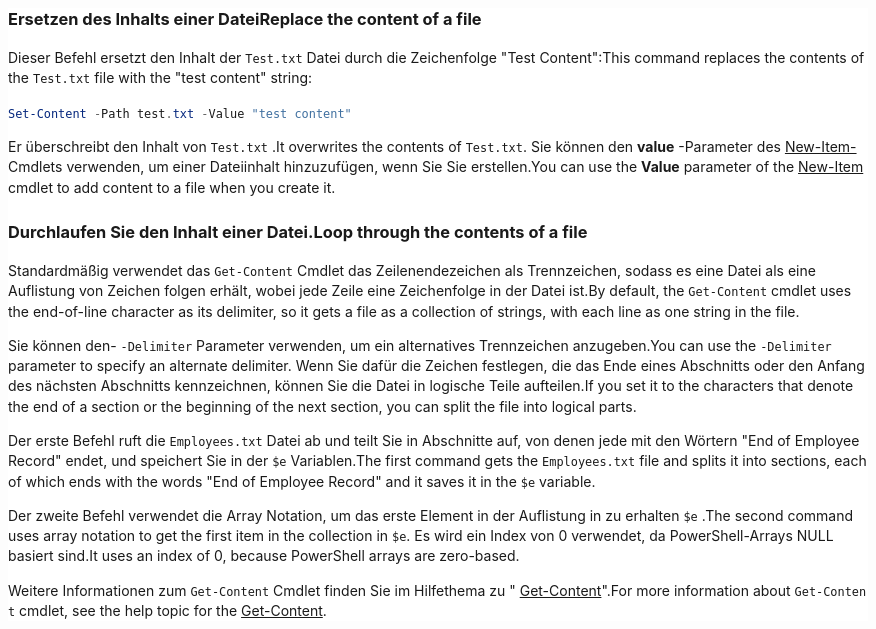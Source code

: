 ### <a name="replace-the-content-of-a-file"></a><span data-ttu-id="1c711-179">Ersetzen des Inhalts einer Datei</span><span class="sxs-lookup"><span data-stu-id="1c711-179">Replace the content of a file</span></span>

<span data-ttu-id="1c711-180">Dieser Befehl ersetzt den Inhalt der `Test.txt` Datei durch die Zeichenfolge "Test Content":</span><span class="sxs-lookup"><span data-stu-id="1c711-180">This command replaces the contents of the `Test.txt` file with the "test content" string:</span></span>

```powershell
Set-Content -Path test.txt -Value "test content"
```

<span data-ttu-id="1c711-181">Er überschreibt den Inhalt von `Test.txt` .</span><span class="sxs-lookup"><span data-stu-id="1c711-181">It overwrites the contents of `Test.txt`.</span></span> <span data-ttu-id="1c711-182">Sie können den **value** -Parameter des [New-Item-](xref:Microsoft.PowerShell.Management.New-Item) Cmdlets verwenden, um einer Dateiinhalt hinzuzufügen, wenn Sie Sie erstellen.</span><span class="sxs-lookup"><span data-stu-id="1c711-182">You can use the **Value** parameter of the [New-Item](xref:Microsoft.PowerShell.Management.New-Item) cmdlet to add content to a file when you create it.</span></span>

### <a name="loop-through-the-contents-of-a-file"></a><span data-ttu-id="1c711-183">Durchlaufen Sie den Inhalt einer Datei.</span><span class="sxs-lookup"><span data-stu-id="1c711-183">Loop through the contents of a file</span></span>

<span data-ttu-id="1c711-184">Standardmäßig verwendet das `Get-Content` Cmdlet das Zeilenendezeichen als Trennzeichen, sodass es eine Datei als eine Auflistung von Zeichen folgen erhält, wobei jede Zeile eine Zeichenfolge in der Datei ist.</span><span class="sxs-lookup"><span data-stu-id="1c711-184">By default, the `Get-Content` cmdlet uses the end-of-line character as its delimiter, so it gets a file as a collection of strings, with each line as one string in the file.</span></span>

<span data-ttu-id="1c711-185">Sie können den- `-Delimiter` Parameter verwenden, um ein alternatives Trennzeichen anzugeben.</span><span class="sxs-lookup"><span data-stu-id="1c711-185">You can use the `-Delimiter` parameter to specify an alternate delimiter.</span></span> <span data-ttu-id="1c711-186">Wenn Sie dafür die Zeichen festlegen, die das Ende eines Abschnitts oder den Anfang des nächsten Abschnitts kennzeichnen, können Sie die Datei in logische Teile aufteilen.</span><span class="sxs-lookup"><span data-stu-id="1c711-186">If you set it to the characters that denote the end of a section or the beginning of the next section, you can split the file into logical parts.</span></span>

<span data-ttu-id="1c711-187">Der erste Befehl ruft die `Employees.txt` Datei ab und teilt Sie in Abschnitte auf, von denen jede mit den Wörtern "End of Employee Record" endet, und speichert Sie in der `$e` Variablen.</span><span class="sxs-lookup"><span data-stu-id="1c711-187">The first command gets the `Employees.txt` file and splits it into sections, each of which ends with the words "End of Employee Record" and it saves it in the `$e` variable.</span></span>

<span data-ttu-id="1c711-188">Der zweite Befehl verwendet die Array Notation, um das erste Element in der Auflistung in zu erhalten `$e` .</span><span class="sxs-lookup"><span data-stu-id="1c711-188">The second command uses array notation to get the first item in the collection in `$e`.</span></span> <span data-ttu-id="1c711-189">Es wird ein Index von 0 verwendet, da PowerShell-Arrays NULL basiert sind.</span><span class="sxs-lookup"><span data-stu-id="1c711-189">It uses an index of 0, because PowerShell arrays are zero-based.</span></span>

<span data-ttu-id="1c711-190">Weitere Informationen zum `Get-Content` Cmdlet finden Sie im Hilfethema zu " [Get-Content](xref:Microsoft.PowerShell.Management.Get-Content)".</span><span class="sxs-lookup"><span data-stu-id="1c711-190">For more information about `Get-Content` cmdlet, see the help topic for the [Get-Content](xref:Microsoft.PowerShell.Management.Get-Content).</span></span>
